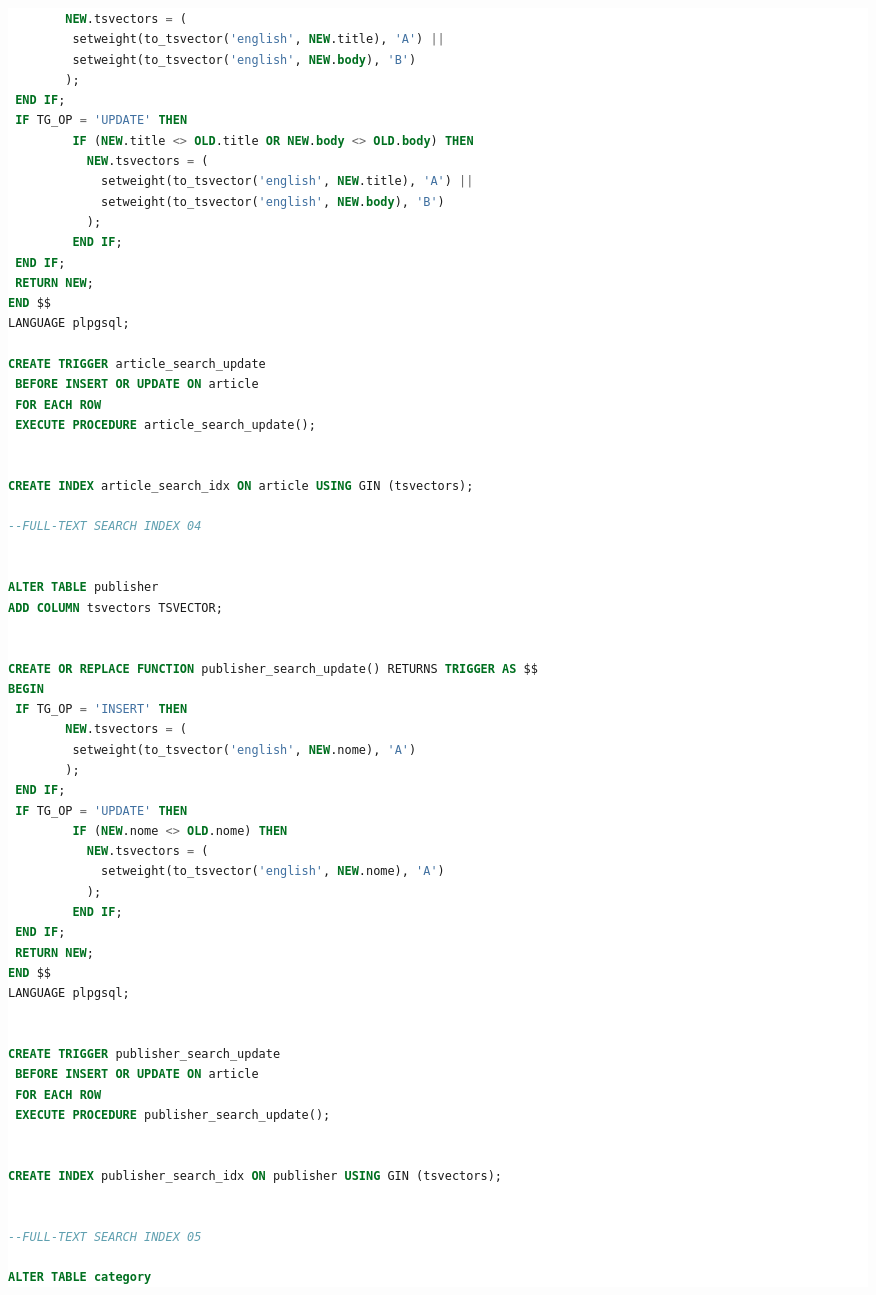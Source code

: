 ```sql
        NEW.tsvectors = (
         setweight(to_tsvector('english', NEW.title), 'A') ||
         setweight(to_tsvector('english', NEW.body), 'B')
        );
 END IF;
 IF TG_OP = 'UPDATE' THEN
         IF (NEW.title <> OLD.title OR NEW.body <> OLD.body) THEN
           NEW.tsvectors = (
             setweight(to_tsvector('english', NEW.title), 'A') ||
             setweight(to_tsvector('english', NEW.body), 'B')
           );
         END IF;
 END IF;
 RETURN NEW;
END $$
LANGUAGE plpgsql;

CREATE TRIGGER article_search_update
 BEFORE INSERT OR UPDATE ON article
 FOR EACH ROW
 EXECUTE PROCEDURE article_search_update();


CREATE INDEX article_search_idx ON article USING GIN (tsvectors);

--FULL-TEXT SEARCH INDEX 04


ALTER TABLE publisher
ADD COLUMN tsvectors TSVECTOR;


CREATE OR REPLACE FUNCTION publisher_search_update() RETURNS TRIGGER AS $$
BEGIN
 IF TG_OP = 'INSERT' THEN
        NEW.tsvectors = (
         setweight(to_tsvector('english', NEW.nome), 'A')
        );
 END IF;
 IF TG_OP = 'UPDATE' THEN
         IF (NEW.nome <> OLD.nome) THEN
           NEW.tsvectors = (
             setweight(to_tsvector('english', NEW.nome), 'A') 
           );
         END IF;
 END IF;
 RETURN NEW;
END $$
LANGUAGE plpgsql;


CREATE TRIGGER publisher_search_update
 BEFORE INSERT OR UPDATE ON article
 FOR EACH ROW
 EXECUTE PROCEDURE publisher_search_update();


CREATE INDEX publisher_search_idx ON publisher USING GIN (tsvectors);


--FULL-TEXT SEARCH INDEX 05

ALTER TABLE category
```